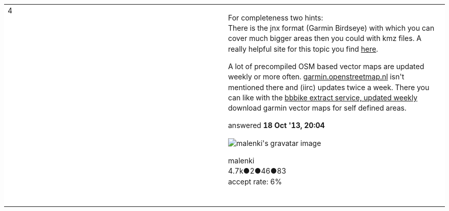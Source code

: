 </div>

<span id="27312"></span>

<div id="answer-container-27312" class="answer">

<table style="width:100%;">
<colgroup>
<col style="width: 50%" />
<col style="width: 50%" />
</colgroup>
<tbody>
<tr>
<td style="width: 30px; vertical-align: top"><div class="vote-buttons">
<span id="post-27312-upvote" class="ajax-command post-vote up" rel="nofollow" title="I like this post (click again to cancel)"> </span>
<div id="post-27312-score" class="post-score" title="current number of votes">
4
</div>
<span id="post-27312-downvote" class="ajax-command post-vote down" rel="nofollow" title="I dont like this post (click again to cancel)"> </span>
</div></td>
<td><div class="item-right">
<div class="answer-body">
<p>For completeness two hints:<br />
There is the jnx format (Garmin Birdseye) with which you can cover much bigger areas then you could with kmz files. A really helpful site for this topic you find <a href="http://whiter.brinkster.net/en/JNX.shtml">here</a>.<br />
</p>
<p>A lot of precompiled OSM based vector maps are updated weekly or more often. <a href="http://garmin.openstreetmap.nl">garmin.openstreetmap.nl</a> isn't mentioned there and (iirc) updates twice a week. There you can like with the <a href="http://extract.bbbike.org/extract.html">bbbike extract service, updated weekly</a> download garmin vector maps for self defined areas.</p>
</div>
<div class="answer-controls post-controls">
&#10;</div>
<div class="post-update-info-container">
<div class="post-update-info post-update-info-user">
<p>answered <strong>18 Oct '13, 20:04</strong></p>
<img src="https://secure.gravatar.com/avatar/a18e2b8eb41515c09bb66159941584bf?s=32&amp;d=identicon&amp;r=g" class="gravatar" width="32" height="32" alt="malenki&#39;s gravatar image" />
<p><span>malenki</span><br />
<span class="score" title="4713 reputation points"><span>4.7k</span></span><span title="2 badges"><span class="badge1">●</span><span class="badgecount">2</span></span><span title="46 badges"><span class="silver">●</span><span class="badgecount">46</span></span><span title="83 badges"><span class="bronze">●</span><span class="badgecount">83</span></span><br />
<span class="accept_rate" title="Rate of the user&#39;s accepted answers">accept rate:</span> <span title="malenki has 10 accepted answers">6%</span> </br></br></p>
</div>
</div>
<div id="comments-container-27312" class="comments-container">
&#10;</div>
<div id="comment-tools-27312" class="comment-tools">
&#10;</div>
<div class="clear">
&#10;</div>
<div id="comment-27312-form-container" class="comment-form-container">
&#10;</div>
<div class="clear">
&#10;</div>
</div></td>
</tr>
</tbody>
</table>
